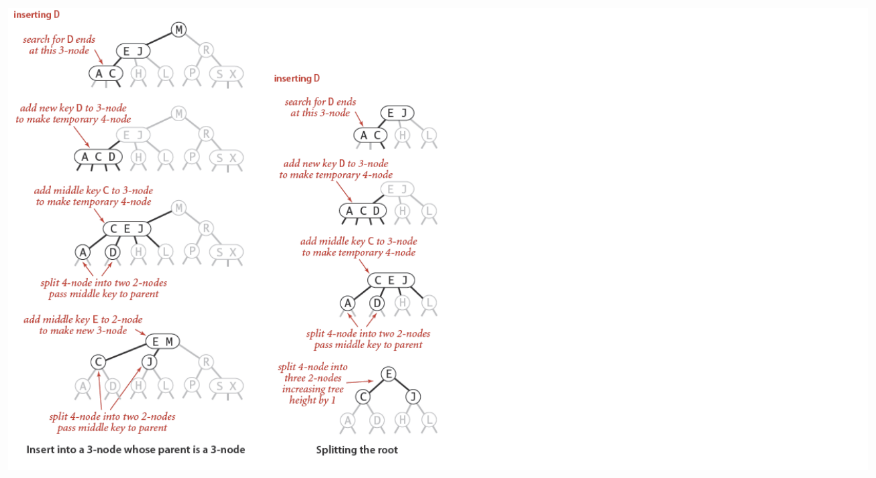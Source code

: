 <img src="img/image-20201018121125370.png" alt="image-20201018121125370" style="zoom:67%;" /><img src="img/image-20201018121420139.png" alt="image-20201018121420139" style="zoom:67%;" />